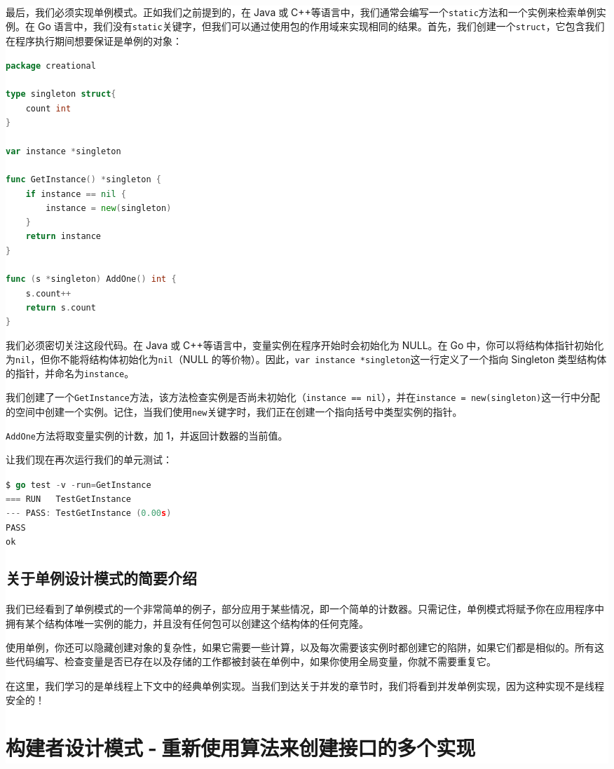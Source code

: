 最后，我们必须实现单例模式。正如我们之前提到的，在 Java 或 C++等语言中，我们通常会编写一个`static`方法和一个实例来检索单例实例。在 Go 语言中，我们没有`static`关键字，但我们可以通过使用包的作用域来实现相同的结果。首先，我们创建一个`struct`，它包含我们在程序执行期间想要保证是单例的对象：

```go
package creational 

type singleton struct{ 
    count int 
} 

var instance *singleton 

func GetInstance() *singleton { 
    if instance == nil { 
        instance = new(singleton) 
    }  
    return instance 
} 

func (s *singleton) AddOne() int { 
    s.count++ 
    return s.count 
} 

```

我们必须密切关注这段代码。在 Java 或 C++等语言中，变量实例在程序开始时会初始化为 NULL。在 Go 中，你可以将结构体指针初始化为`nil`，但你不能将结构体初始化为`nil`（NULL 的等价物）。因此，`var instance *singleton`这一行定义了一个指向 Singleton 类型结构体的指针，并命名为`instance`。

我们创建了一个`GetInstance`方法，该方法检查实例是否尚未初始化（`instance == nil`），并在`instance = new(singleton)`这一行中分配的空间中创建一个实例。记住，当我们使用`new`关键字时，我们正在创建一个指向括号中类型实例的指针。

`AddOne`方法将取变量实例的计数，加 1，并返回计数器的当前值。

让我们现在再次运行我们的单元测试：

```go
$ go test -v -run=GetInstance
=== RUN   TestGetInstance
--- PASS: TestGetInstance (0.00s)
PASS
ok

```

## 关于单例设计模式的简要介绍

我们已经看到了单例模式的一个非常简单的例子，部分应用于某些情况，即一个简单的计数器。只需记住，单例模式将赋予你在应用程序中拥有某个结构体唯一实例的能力，并且没有任何包可以创建这个结构体的任何克隆。

使用单例，你还可以隐藏创建对象的复杂性，如果它需要一些计算，以及每次需要该实例时都创建它的陷阱，如果它们都是相似的。所有这些代码编写、检查变量是否已存在以及存储的工作都被封装在单例中，如果你使用全局变量，你就不需要重复它。

在这里，我们学习的是单线程上下文中的经典单例实现。当我们到达关于并发的章节时，我们将看到并发单例实现，因为这种实现不是线程安全的！

# 构建者设计模式 - 重新使用算法来创建接口的多个实现

